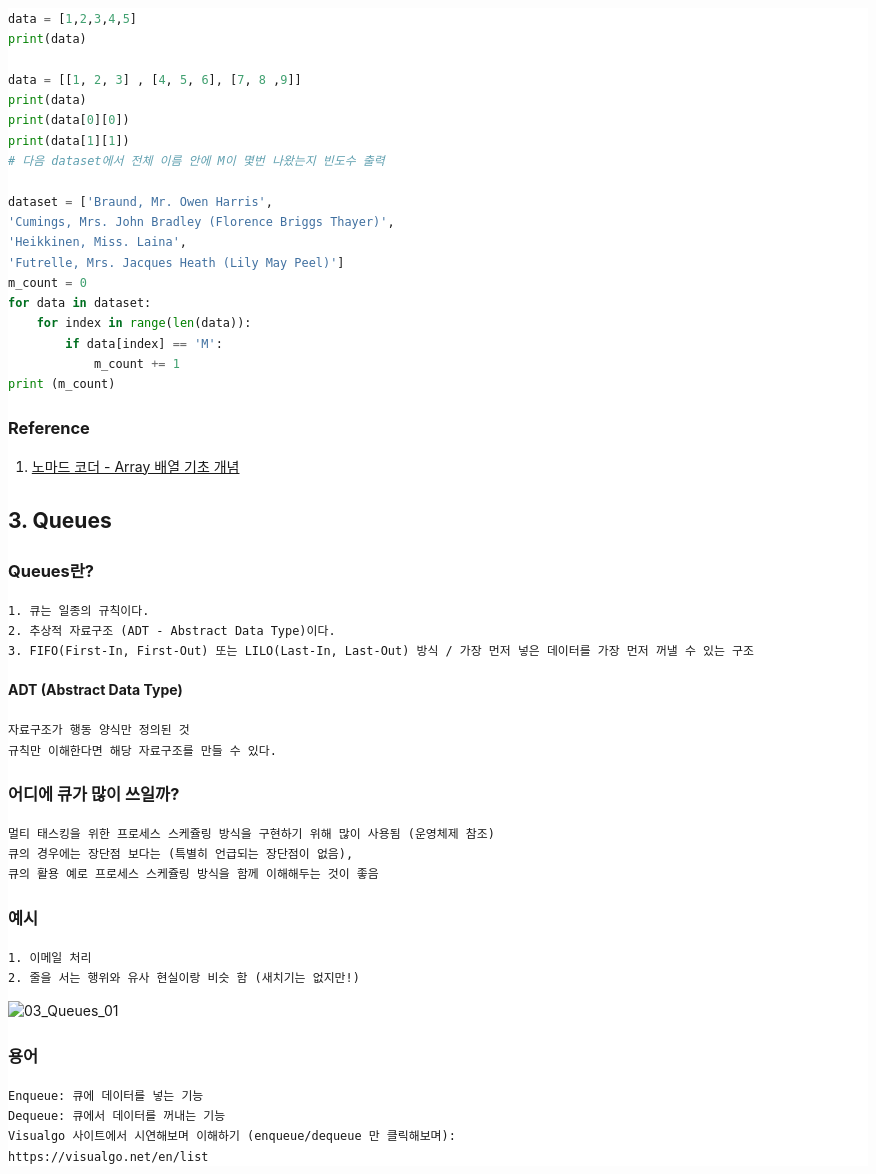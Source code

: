```python
data = [1,2,3,4,5]
print(data)

data = [[1, 2, 3] , [4, 5, 6], [7, 8 ,9]]
print(data)
print(data[0][0])
print(data[1][1])
# 다음 dataset에서 전체 이름 안에 M이 몇번 나왔는지 빈도수 출력

dataset = ['Braund, Mr. Owen Harris',
'Cumings, Mrs. John Bradley (Florence Briggs Thayer)',
'Heikkinen, Miss. Laina',
'Futrelle, Mrs. Jacques Heath (Lily May Peel)']
m_count = 0
for data in dataset:
    for index in range(len(data)):
        if data[index] == 'M':
            m_count += 1
print (m_count)
```
### Reference
1. [노마드 코더 - Array 배열 기초 개념](https://www.youtube.com/watch?v=NFETSCJON2M)

## 3. Queues
### Queues란?
    1. 큐는 일종의 규칙이다.
    2. 추상적 자료구조 (ADT - Abstract Data Type)이다.
    3. FIFO(First-In, First-Out) 또는 LILO(Last-In, Last-Out) 방식 / 가장 먼저 넣은 데이터를 가장 먼저 꺼낼 수 있는 구조

#### ADT (Abstract Data Type)
    자료구조가 행동 양식만 정의된 것
    규칙만 이해한다면 해당 자료구조를 만들 수 있다.

### 어디에 큐가 많이 쓰일까?
    멀티 태스킹을 위한 프로세스 스케쥴링 방식을 구현하기 위해 많이 사용됨 (운영체제 참조)
    큐의 경우에는 장단점 보다는 (특별히 언급되는 장단점이 없음), 
    큐의 활용 예로 프로세스 스케쥴링 방식을 함께 이해해두는 것이 좋음

### 예시
    1. 이메일 처리
    2. 줄을 서는 행위와 유사 현실이랑 비슷 함 (새치기는 없지만!)

![03_Queues_01](https://user-images.githubusercontent.com/22822369/184499869-5ea47f85-4c83-42e8-bedf-39ce1c1a0477.png)


### 용어
    Enqueue: 큐에 데이터를 넣는 기능
    Dequeue: 큐에서 데이터를 꺼내는 기능
    Visualgo 사이트에서 시연해보며 이해하기 (enqueue/dequeue 만 클릭해보며): 
    https://visualgo.net/en/list
